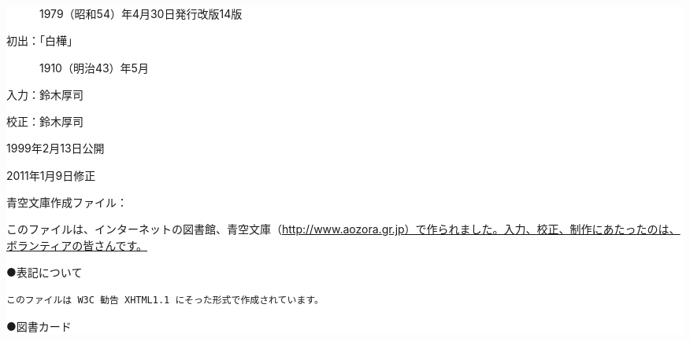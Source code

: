 　　　1979（昭和54）年4月30日発行改版14版

初出：「白樺」

　　　1910（明治43）年5月

入力：鈴木厚司

校正：鈴木厚司

1999年2月13日公開

2011年1月9日修正

青空文庫作成ファイル：

このファイルは、インターネットの図書館、青空文庫（http://www.aozora.gr.jp）で作られました。入力、校正、制作にあたったのは、ボランティアの皆さんです。













●表記について


	このファイルは W3C 勧告 XHTML1.1 にそった形式で作成されています。







●図書カード